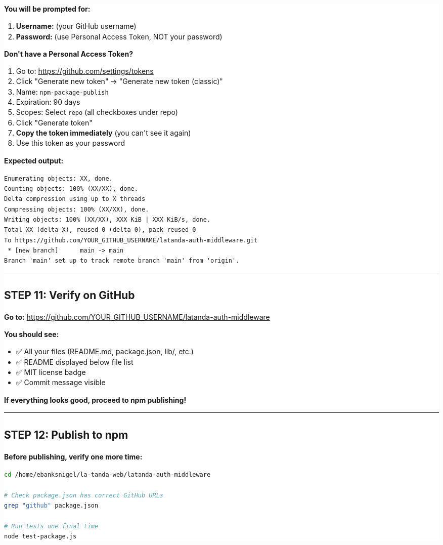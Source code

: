 **You will be prompted for:**
1. **Username:** (your GitHub username)
2. **Password:** (use Personal Access Token, NOT your password)

**Don't have a Personal Access Token?**

1. Go to: https://github.com/settings/tokens
2. Click "Generate new token" → "Generate new token (classic)"
3. Name: `npm-package-publish`
4. Expiration: 90 days
5. Scopes: Select `repo` (all checkboxes under repo)
6. Click "Generate token"
7. **Copy the token immediately** (you can't see it again)
8. Use this token as your password

**Expected output:**
```
Enumerating objects: XX, done.
Counting objects: 100% (XX/XX), done.
Delta compression using up to X threads
Compressing objects: 100% (XX/XX), done.
Writing objects: 100% (XX/XX), XXX KiB | XXX KiB/s, done.
Total XX (delta X), reused 0 (delta 0), pack-reused 0
To https://github.com/YOUR_GITHUB_USERNAME/latanda-auth-middleware.git
 * [new branch]      main -> main
Branch 'main' set up to track remote branch 'main' from 'origin'.
```

---

## STEP 11: Verify on GitHub

**Go to:** https://github.com/YOUR_GITHUB_USERNAME/latanda-auth-middleware

**You should see:**
- ✅ All your files (README.md, package.json, lib/, etc.)
- ✅ README displayed below file list
- ✅ MIT license badge
- ✅ Commit message visible

**If everything looks good, proceed to npm publishing!**

---

## STEP 12: Publish to npm

**Before publishing, verify one more time:**

```bash
cd /home/ebanksnigel/la-tanda-web/latanda-auth-middleware

# Check package.json has correct GitHub URLs
grep "github" package.json

# Run tests one final time
node test-package.js
```
